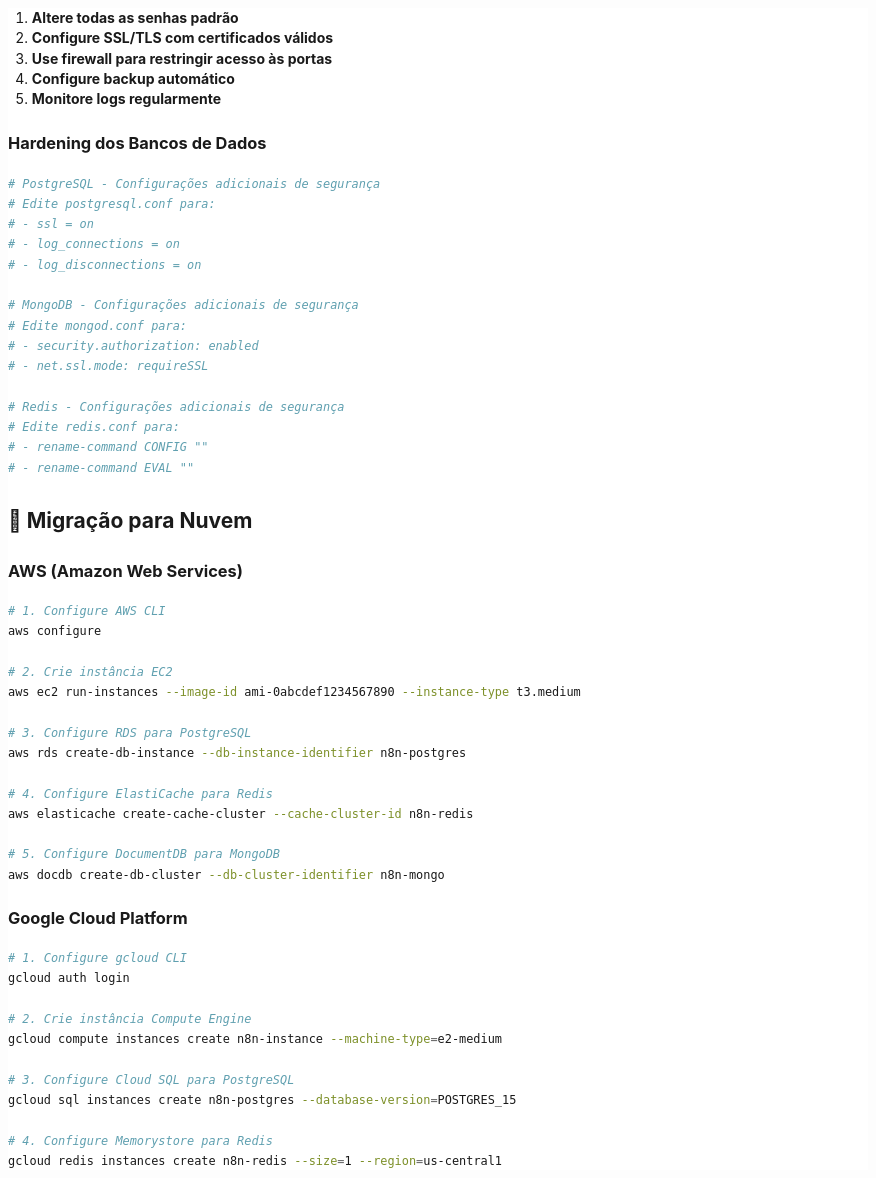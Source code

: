 1. **Altere todas as senhas padrão**
2. **Configure SSL/TLS com certificados válidos**
3. **Use firewall para restringir acesso às portas**
4. **Configure backup automático**
5. **Monitore logs regularmente**

### Hardening dos Bancos de Dados

```bash
# PostgreSQL - Configurações adicionais de segurança
# Edite postgresql.conf para:
# - ssl = on
# - log_connections = on
# - log_disconnections = on

# MongoDB - Configurações adicionais de segurança
# Edite mongod.conf para:
# - security.authorization: enabled
# - net.ssl.mode: requireSSL

# Redis - Configurações adicionais de segurança
# Edite redis.conf para:
# - rename-command CONFIG ""
# - rename-command EVAL ""
```

## 🚀 Migração para Nuvem

### AWS (Amazon Web Services)

```bash
# 1. Configure AWS CLI
aws configure

# 2. Crie instância EC2
aws ec2 run-instances --image-id ami-0abcdef1234567890 --instance-type t3.medium

# 3. Configure RDS para PostgreSQL
aws rds create-db-instance --db-instance-identifier n8n-postgres

# 4. Configure ElastiCache para Redis
aws elasticache create-cache-cluster --cache-cluster-id n8n-redis

# 5. Configure DocumentDB para MongoDB
aws docdb create-db-cluster --db-cluster-identifier n8n-mongo
```

### Google Cloud Platform

```bash
# 1. Configure gcloud CLI
gcloud auth login

# 2. Crie instância Compute Engine
gcloud compute instances create n8n-instance --machine-type=e2-medium

# 3. Configure Cloud SQL para PostgreSQL
gcloud sql instances create n8n-postgres --database-version=POSTGRES_15

# 4. Configure Memorystore para Redis
gcloud redis instances create n8n-redis --size=1 --region=us-central1
```
